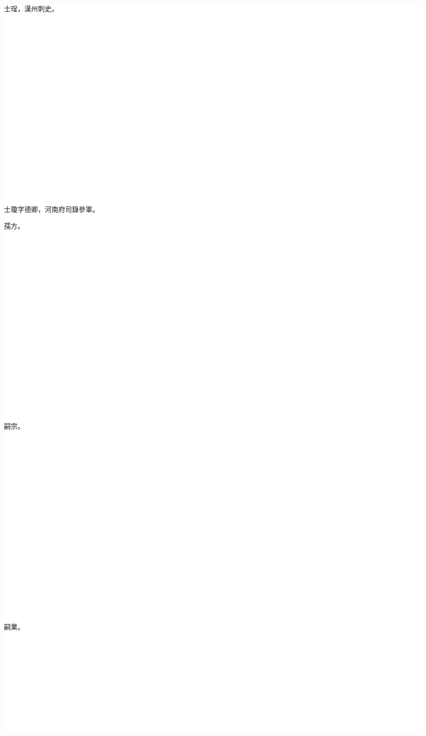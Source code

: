 士珵，漢州刺史。

　

　

　

　

　

　

　

　

　

　

　

士瓊字德卿，河南府司錄參軍。

孺方。

　

　

　

　

　

　

　

　

　

　

　

嗣宗。

　

　

　

　

　

　

　

　

　

　

　

嗣業。

　

　

　

　

　

　
